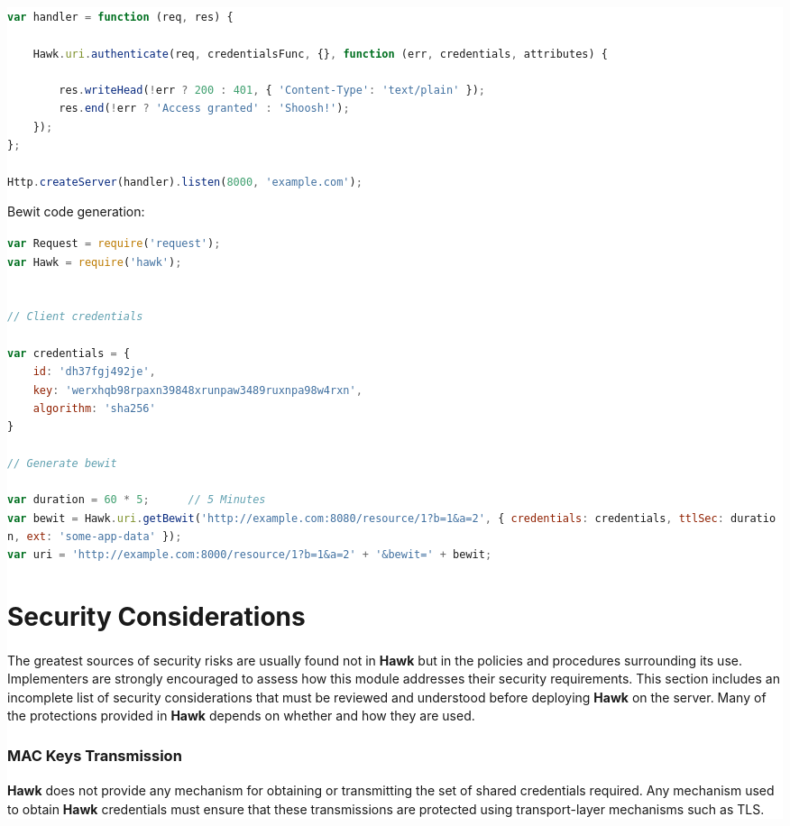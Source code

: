 ```javascript
var handler = function (req, res) {

    Hawk.uri.authenticate(req, credentialsFunc, {}, function (err, credentials, attributes) {

        res.writeHead(!err ? 200 : 401, { 'Content-Type': 'text/plain' });
        res.end(!err ? 'Access granted' : 'Shoosh!');
    });
};

Http.createServer(handler).listen(8000, 'example.com');
```

Bewit code generation:

```javascript
var Request = require('request');
var Hawk = require('hawk');


// Client credentials

var credentials = {
    id: 'dh37fgj492je',
    key: 'werxhqb98rpaxn39848xrunpaw3489ruxnpa98w4rxn',
    algorithm: 'sha256'
}

// Generate bewit

var duration = 60 * 5;      // 5 Minutes
var bewit = Hawk.uri.getBewit('http://example.com:8080/resource/1?b=1&a=2', { credentials: credentials, ttlSec: duration, ext: 'some-app-data' });
var uri = 'http://example.com:8000/resource/1?b=1&a=2' + '&bewit=' + bewit;
```


# Security Considerations

The greatest sources of security risks are usually found not in **Hawk** but in the policies and procedures surrounding its use.
Implementers are strongly encouraged to assess how this module addresses their security requirements. This section includes
an incomplete list of security considerations that must be reviewed and understood before deploying **Hawk** on the server.
Many of the protections provided in **Hawk** depends on whether and how they are used.

### MAC Keys Transmission

**Hawk** does not provide any mechanism for obtaining or transmitting the set of shared credentials required. Any mechanism used
to obtain **Hawk** credentials must ensure that these transmissions are protected using transport-layer mechanisms such as TLS.
